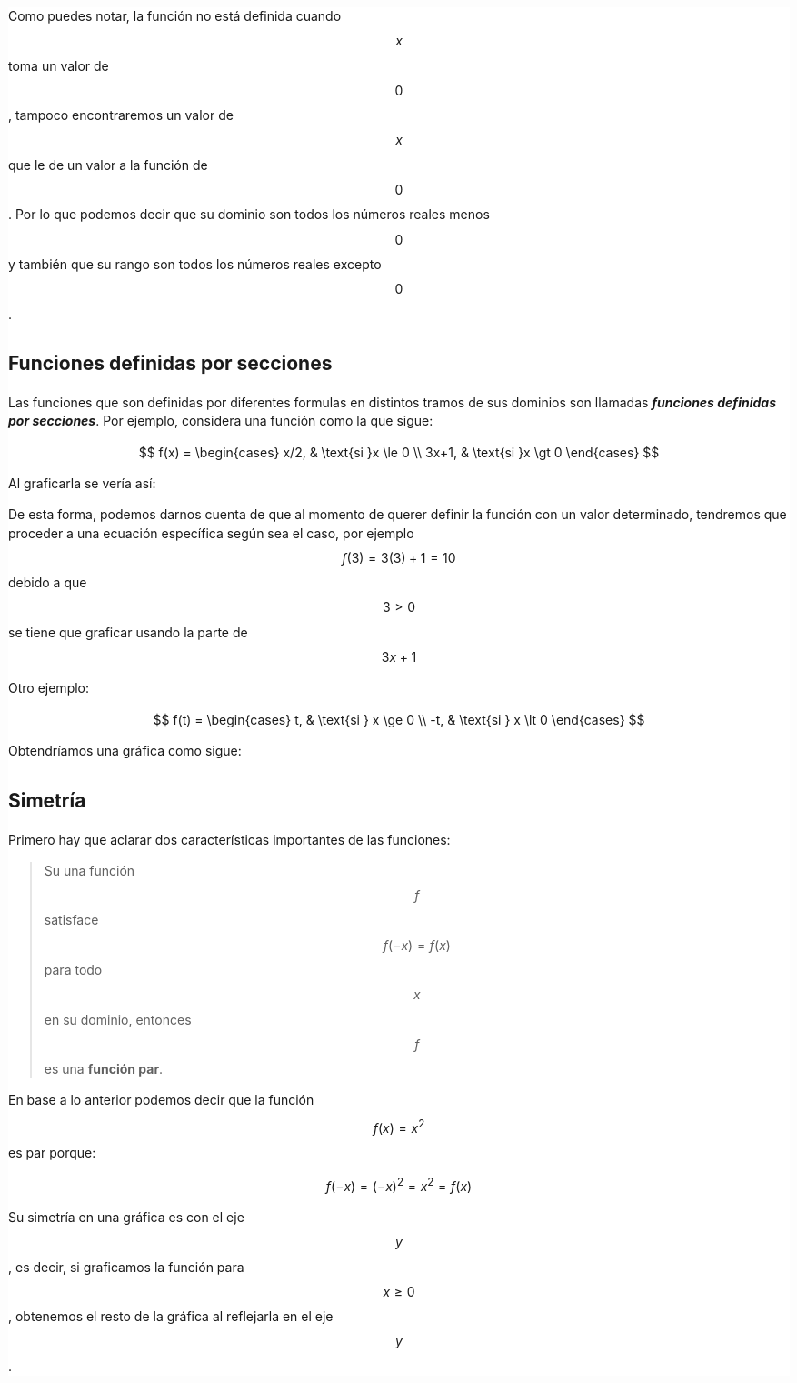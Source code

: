 <div id="JSGrafica2" class="jxgbox JSGmax"></div>

Como puedes notar, la función no está definida cuando $$x$$ toma un valor de $$0$$, tampoco encontraremos un valor de $$x$$ que le de un valor a la función de $$0$$. Por lo que podemos decir que su dominio son todos los números reales menos $$0$$ y también que su rango son todos los números reales excepto $$0$$.

## Funciones definidas por secciones

Las funciones que son definidas por diferentes formulas en distintos tramos de sus dominios son llamadas ***funciones definidas por secciones***. Por ejemplo, considera una función como la que sigue:

$$
f(x) =
\begin{cases}
x/2,  & \text{si }x \le 0 \\
3x+1, & \text{si }x \gt 0
\end{cases}
$$

Al graficarla se vería así:

<div id="JSGrafica3" class="jxgbox JSGmax"></div>

De esta forma, podemos darnos cuenta de que al momento de querer definir la función con un valor determinado, tendremos que proceder a una ecuación específica según sea el caso, por ejemplo $$ f(3) =  3(3) + 1 = 10$$ debido a que $$3 > 0$$ se tiene que graficar usando la parte de $$ 3x + 1 $$

Otro ejemplo:

$$
f(t) =
\begin{cases}
t, & \text{si } x \ge 0 \\
-t, & \text{si } x \lt 0
\end{cases}
$$

Obtendríamos una gráfica como sigue:

<div id="JSGrafica4" class="jxgbox JSGmax"></div> 

## Simetría

Primero hay que aclarar dos características importantes de las funciones:

> Su una función $$f$$ satisface $$f(-x) = f(x)$$ para todo $$x$$ en su dominio, entonces $$f$$ es una **función par**.

<div id="JSGrafica5" class="jxgbox JSGmax"></div>

En base a lo anterior podemos decir que la función $$ f(x) = x^2 $$ es par porque:

$$ f(-x) = (-x)^2 = x^2 = f(x) $$

Su simetría en una gráfica es con el eje $$y$$, es decir, si graficamos la función para $$x \ge 0$$, obtenemos el resto de la gráfica al reflejarla en el eje $$y$$.
